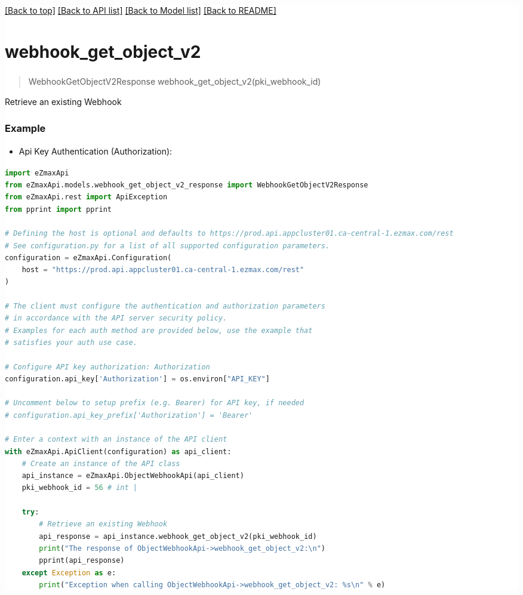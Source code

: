 [[Back to top]](#) [[Back to API list]](../README.md#documentation-for-api-endpoints) [[Back to Model list]](../README.md#documentation-for-models) [[Back to README]](../README.md)

# **webhook_get_object_v2**
> WebhookGetObjectV2Response webhook_get_object_v2(pki_webhook_id)

Retrieve an existing Webhook



### Example

* Api Key Authentication (Authorization):

```python
import eZmaxApi
from eZmaxApi.models.webhook_get_object_v2_response import WebhookGetObjectV2Response
from eZmaxApi.rest import ApiException
from pprint import pprint

# Defining the host is optional and defaults to https://prod.api.appcluster01.ca-central-1.ezmax.com/rest
# See configuration.py for a list of all supported configuration parameters.
configuration = eZmaxApi.Configuration(
    host = "https://prod.api.appcluster01.ca-central-1.ezmax.com/rest"
)

# The client must configure the authentication and authorization parameters
# in accordance with the API server security policy.
# Examples for each auth method are provided below, use the example that
# satisfies your auth use case.

# Configure API key authorization: Authorization
configuration.api_key['Authorization'] = os.environ["API_KEY"]

# Uncomment below to setup prefix (e.g. Bearer) for API key, if needed
# configuration.api_key_prefix['Authorization'] = 'Bearer'

# Enter a context with an instance of the API client
with eZmaxApi.ApiClient(configuration) as api_client:
    # Create an instance of the API class
    api_instance = eZmaxApi.ObjectWebhookApi(api_client)
    pki_webhook_id = 56 # int | 

    try:
        # Retrieve an existing Webhook
        api_response = api_instance.webhook_get_object_v2(pki_webhook_id)
        print("The response of ObjectWebhookApi->webhook_get_object_v2:\n")
        pprint(api_response)
    except Exception as e:
        print("Exception when calling ObjectWebhookApi->webhook_get_object_v2: %s\n" % e)
```

